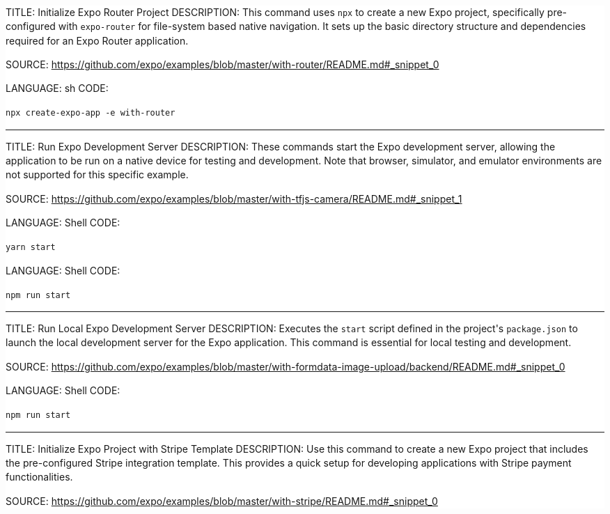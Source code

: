 TITLE: Initialize Expo Router Project
DESCRIPTION: This command uses `npx` to create a new Expo project, specifically pre-configured with `expo-router` for file-system based native navigation. It sets up the basic directory structure and dependencies required for an Expo Router application.

SOURCE: https://github.com/expo/examples/blob/master/with-router/README.md#_snippet_0

LANGUAGE: sh
CODE:
```
npx create-expo-app -e with-router
```

----------------------------------------

TITLE: Run Expo Development Server
DESCRIPTION: These commands start the Expo development server, allowing the application to be run on a native device for testing and development. Note that browser, simulator, and emulator environments are not supported for this specific example.

SOURCE: https://github.com/expo/examples/blob/master/with-tfjs-camera/README.md#_snippet_1

LANGUAGE: Shell
CODE:
```
yarn start
```

LANGUAGE: Shell
CODE:
```
npm run start
```

----------------------------------------

TITLE: Run Local Expo Development Server
DESCRIPTION: Executes the `start` script defined in the project's `package.json` to launch the local development server for the Expo application. This command is essential for local testing and development.

SOURCE: https://github.com/expo/examples/blob/master/with-formdata-image-upload/backend/README.md#_snippet_0

LANGUAGE: Shell
CODE:
```
npm run start
```

----------------------------------------

TITLE: Initialize Expo Project with Stripe Template
DESCRIPTION: Use this command to create a new Expo project that includes the pre-configured Stripe integration template. This provides a quick setup for developing applications with Stripe payment functionalities.

SOURCE: https://github.com/expo/examples/blob/master/with-stripe/README.md#_snippet_0
